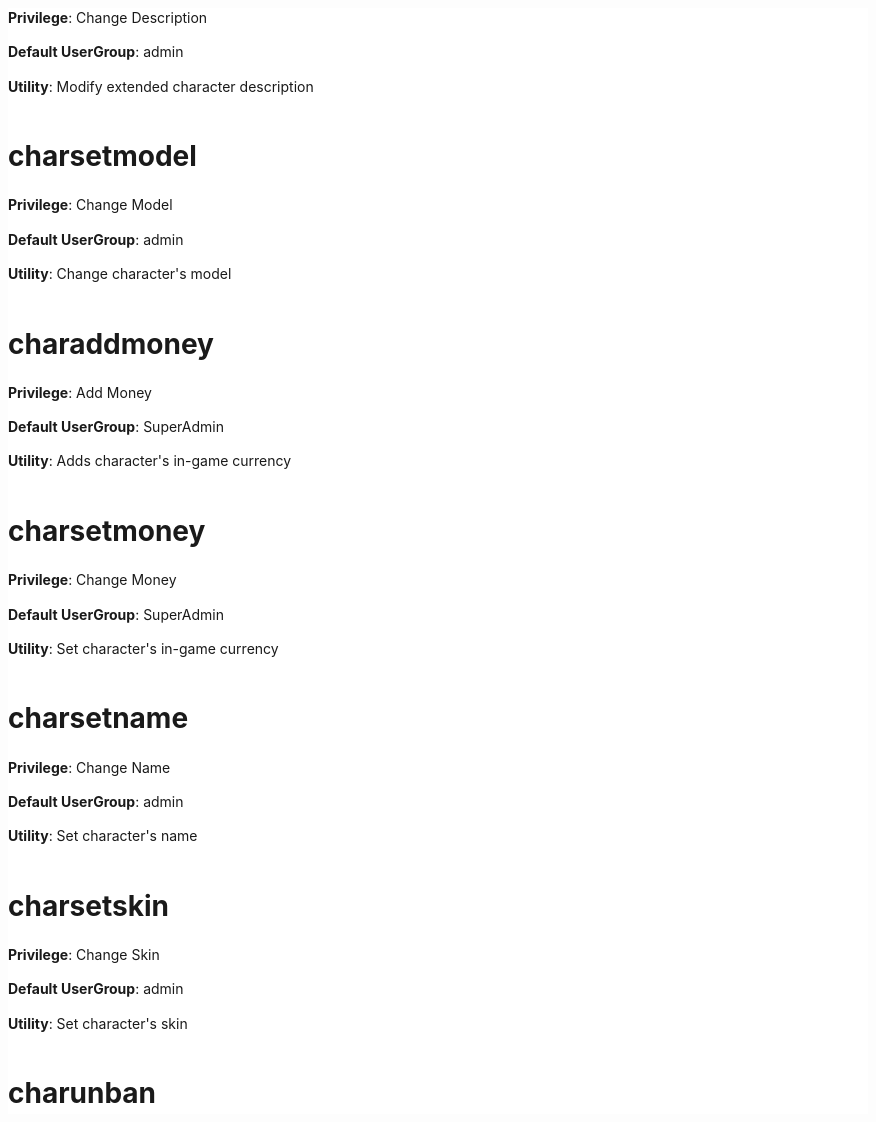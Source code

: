 **Privilege**: Change Description

**Default UserGroup**: admin

**Utility**: Modify extended character description



# charsetmodel

**Privilege**: Change Model

**Default UserGroup**: admin

**Utility**: Change character's model


# charaddmoney

**Privilege**: Add Money

**Default UserGroup**: SuperAdmin

**Utility**: Adds character's in-game currency

# charsetmoney

**Privilege**: Change Money

**Default UserGroup**: SuperAdmin

**Utility**: Set character's in-game currency



# charsetname

**Privilege**: Change Name

**Default UserGroup**: admin

**Utility**: Set character's name



# charsetskin

**Privilege**: Change Skin

**Default UserGroup**: admin

**Utility**: Set character's skin



# charunban
